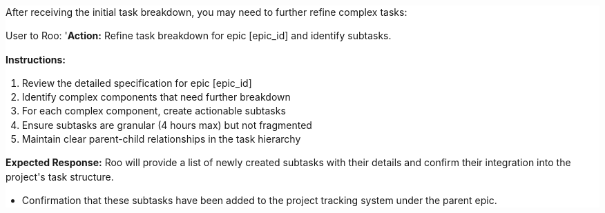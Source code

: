 After receiving the initial task breakdown, you may need to further refine complex tasks:

User to Roo: '**Action:** Refine task breakdown for epic [epic_id] and identify subtasks.

**Instructions:**

1. Review the detailed specification for epic [epic_id]
2. Identify complex components that need further breakdown
3. For each complex component, create actionable subtasks
4. Ensure subtasks are granular (4 hours max) but not fragmented
5. Maintain clear parent-child relationships in the task hierarchy

**Expected Response:**
Roo will provide a list of newly created subtasks with their details and confirm their integration into the project's task structure.
*   Confirmation that these subtasks have been added to the project tracking system under the parent epic.